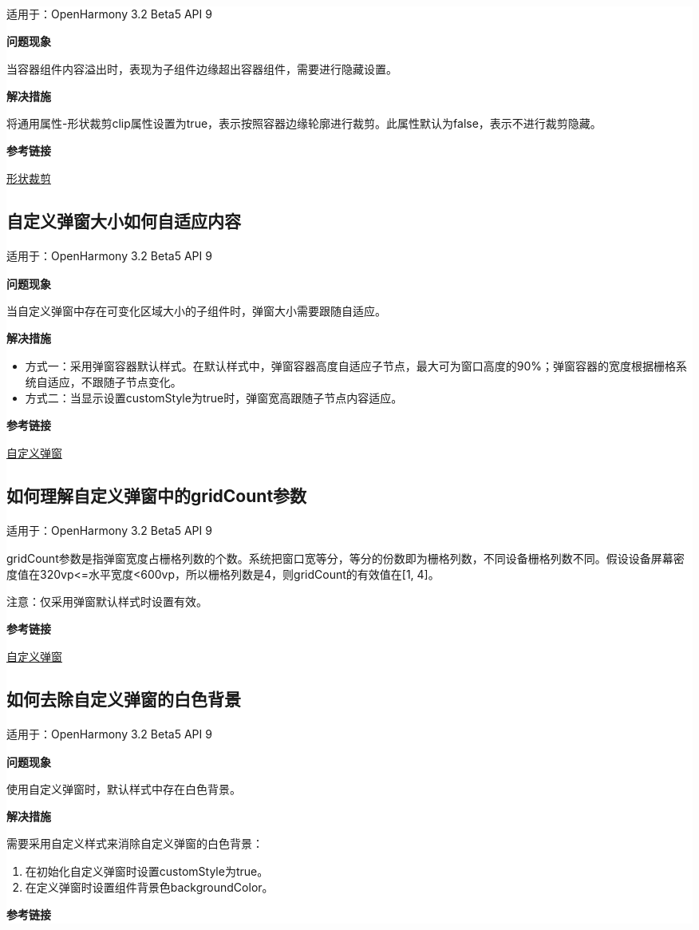 适用于：OpenHarmony 3.2 Beta5 API 9

**问题现象**

当容器组件内容溢出时，表现为子组件边缘超出容器组件，需要进行隐藏设置。

**解决措施**

将通用属性-形状裁剪clip属性设置为true，表示按照容器边缘轮廓进行裁剪。此属性默认为false，表示不进行裁剪隐藏。

**参考链接**

[形状裁剪](../reference/arkui-ts/ts-universal-attributes-sharp-clipping.md)

## 自定义弹窗大小如何自适应内容

适用于：OpenHarmony 3.2 Beta5 API 9

**问题现象**

当自定义弹窗中存在可变化区域大小的子组件时，弹窗大小需要跟随自适应。

**解决措施**

-   方式一：采用弹窗容器默认样式。在默认样式中，弹窗容器高度自适应子节点，最大可为窗口高度的90%；弹窗容器的宽度根据栅格系统自适应，不跟随子节点变化。
-   方式二：当显示设置customStyle为true时，弹窗宽高跟随子节点内容适应。

**参考链接**

[自定义弹窗](../reference/arkui-ts/ts-methods-custom-dialog-box.md)

## 如何理解自定义弹窗中的gridCount参数

适用于：OpenHarmony 3.2 Beta5 API 9

gridCount参数是指弹窗宽度占栅格列数的个数。系统把窗口宽等分，等分的份数即为栅格列数，不同设备栅格列数不同。假设设备屏幕密度值在320vp<=水平宽度<600vp，所以栅格列数是4，则gridCount的有效值在\[1, 4\]。

注意：仅采用弹窗默认样式时设置有效。

**参考链接**

[自定义弹窗](../reference/arkui-ts/ts-methods-custom-dialog-box.md)

## 如何去除自定义弹窗的白色背景

适用于：OpenHarmony 3.2 Beta5 API 9

**问题现象**

使用自定义弹窗时，默认样式中存在白色背景。

**解决措施**

需要采用自定义样式来消除自定义弹窗的白色背景：

1.  在初始化自定义弹窗时设置customStyle为true。
2.  在定义弹窗时设置组件背景色backgroundColor。

**参考链接**
